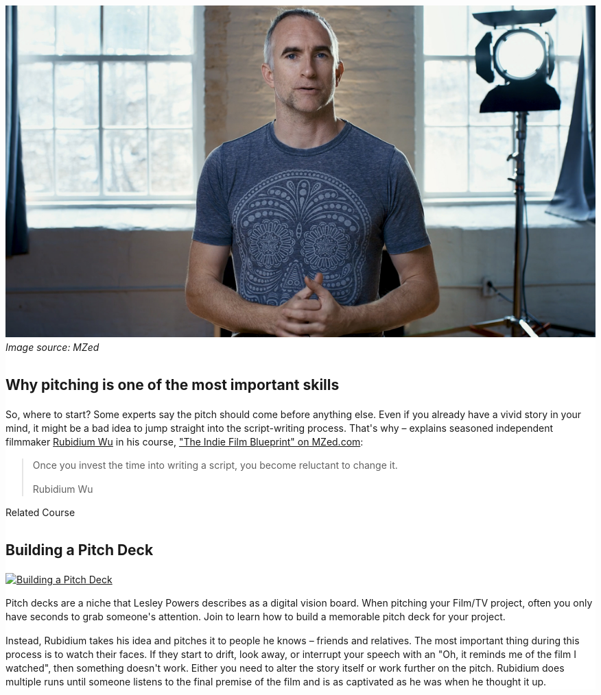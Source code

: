 ![Creating a convincing pitch - why should you?](/assets/images/posts/art-of-the-pitch-deck-rubidium-wu-insights.jpg)
*Image source: MZed*

## **Why pitching is one of the most important skills**

So, where to start? Some experts say the pitch should come before anything else. Even if you already have a vivid story in your mind, it might be a bad idea to jump straight into the script-writing process. That's why – explains seasoned independent filmmaker [Rubidium Wu](https://crimsonengine.com/) in his course, ["The Indie Film Blueprint" on MZed.com](https://www.mzed.com/courses/the-indie-film-blueprint?tap_a=17272-420962&tap_s=4327515-f2fdf8):

> Once you invest the time into writing a script, you become reluctant to change it.
> 
> Rubidium Wu

Related Course

## Building a Pitch Deck

[![Building a Pitch Deck](https://www.cined.com/content/uploads/2023/06/f86f4ed5f6a5b2971e44ecc42839b967.jpg)](https://www.mzed.com/courses/building-a-pitch-deck?tap_a=17272-420962&tap_s=3897887-d89a01)

Pitch decks are a niche that Lesley Powers describes as a digital vision board. When pitching your Film/TV project, often you only have seconds to grab someone's attention. Join to learn how to build a memorable pitch deck for your project.

Instead, Rubidium takes his idea and pitches it to people he knows – friends and relatives. The most important thing during this process is to watch their faces. If they start to drift, look away, or interrupt your speech with an "Oh, it reminds me of the film I watched", then something doesn't work. Either you need to alter the story itself or work further on the pitch. Rubidium does multiple runs until someone listens to the final premise of the film and is as captivated as he was when he thought it up.
